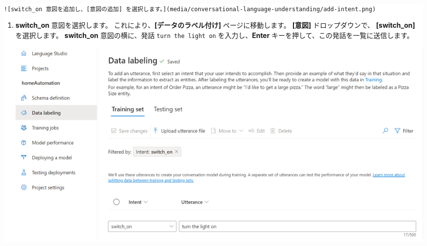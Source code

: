     ![switch_on 意図を追加し、[意図の追加] を選択します。](media/conversational-language-understanding/add-intent.png)

1. **switch_on** 意図を選択します。 これにより、**[データのラベル付け]** ページに移動します。 **[意図]** ドロップダウンで、 **[switch_on]** を選択します。 **switch_on** 意図の横に、発話 `turn the light on` を入力し、**Enter** キーを押して、この発話を一覧に送信します。

    ![発話の下に「turn the light on」と入力して、トレーニング セットに発話を追加します。](media/conversational-language-understanding/add-utterance-on.png)
